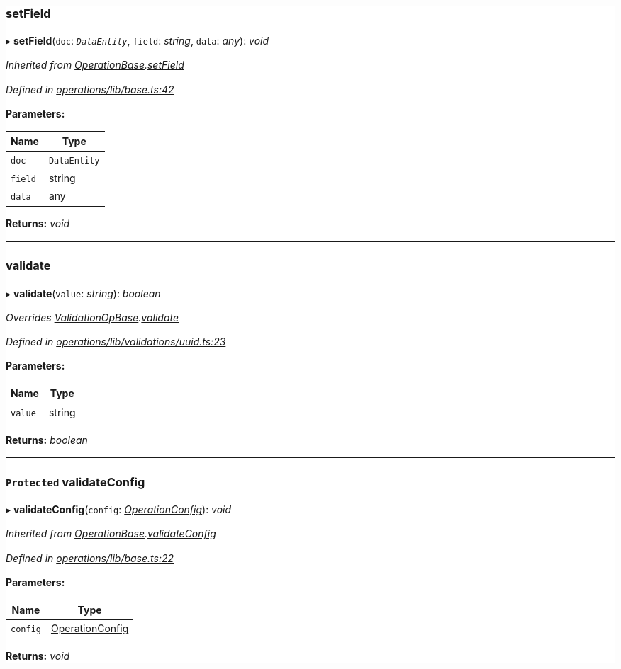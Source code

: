 ###  setField

▸ **setField**(`doc`: *`DataEntity`*, `field`: *string*, `data`: *any*): *void*

*Inherited from [OperationBase](operationbase.md).[setField](operationbase.md#setfield)*

*Defined in [operations/lib/base.ts:42](https://github.com/terascope/teraslice/blob/7cdb60b1/packages/ts-transforms/src/operations/lib/base.ts#L42)*

**Parameters:**

Name | Type |
------ | ------ |
`doc` | `DataEntity` |
`field` | string |
`data` | any |

**Returns:** *void*

___

###  validate

▸ **validate**(`value`: *string*): *boolean*

*Overrides [ValidationOpBase](validationopbase.md).[validate](validationopbase.md#abstract-validate)*

*Defined in [operations/lib/validations/uuid.ts:23](https://github.com/terascope/teraslice/blob/7cdb60b1/packages/ts-transforms/src/operations/lib/validations/uuid.ts#L23)*

**Parameters:**

Name | Type |
------ | ------ |
`value` | string |

**Returns:** *boolean*

___

### `Protected` validateConfig

▸ **validateConfig**(`config`: *[OperationConfig](../overview.md#operationconfig)*): *void*

*Inherited from [OperationBase](operationbase.md).[validateConfig](operationbase.md#protected-validateconfig)*

*Defined in [operations/lib/base.ts:22](https://github.com/terascope/teraslice/blob/7cdb60b1/packages/ts-transforms/src/operations/lib/base.ts#L22)*

**Parameters:**

Name | Type |
------ | ------ |
`config` | [OperationConfig](../overview.md#operationconfig) |

**Returns:** *void*
